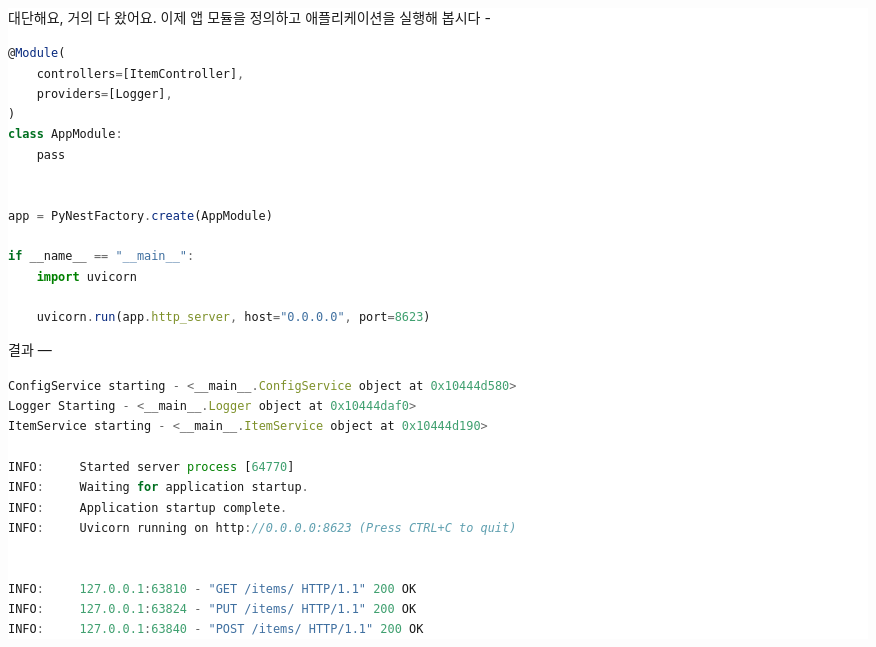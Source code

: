 

<ins class="adsbygoogle"
     style="display:block"
     data-ad-client="ca-pub-4877378276818686"
     data-ad-slot="1898504329"
     data-ad-format="auto"
     data-full-width-responsive="true"></ins>

<script>
     (adsbygoogle = window.adsbygoogle || []).push({});
</script>

대단해요, 거의 다 왔어요. 이제 앱 모듈을 정의하고 애플리케이션을 실행해 봅시다 -

```js
@Module(
    controllers=[ItemController],
    providers=[Logger],
)
class AppModule:
    pass


app = PyNestFactory.create(AppModule)

if __name__ == "__main__":
    import uvicorn

    uvicorn.run(app.http_server, host="0.0.0.0", port=8623)
```

결과 —

```js
ConfigService starting - <__main__.ConfigService object at 0x10444d580>
Logger Starting - <__main__.Logger object at 0x10444daf0>
ItemService starting - <__main__.ItemService object at 0x10444d190>

INFO:     Started server process [64770]
INFO:     Waiting for application startup.
INFO:     Application startup complete.
INFO:     Uvicorn running on http://0.0.0.0:8623 (Press CTRL+C to quit)


INFO:     127.0.0.1:63810 - "GET /items/ HTTP/1.1" 200 OK
INFO:     127.0.0.1:63824 - "PUT /items/ HTTP/1.1" 200 OK
INFO:     127.0.0.1:63840 - "POST /items/ HTTP/1.1" 200 OK
```



<ins class="adsbygoogle"
     style="display:block"
     data-ad-client="ca-pub-4877378276818686"
     data-ad-slot="1898504329"
     data-ad-format="auto"
     data-full-width-responsive="true"></ins>
